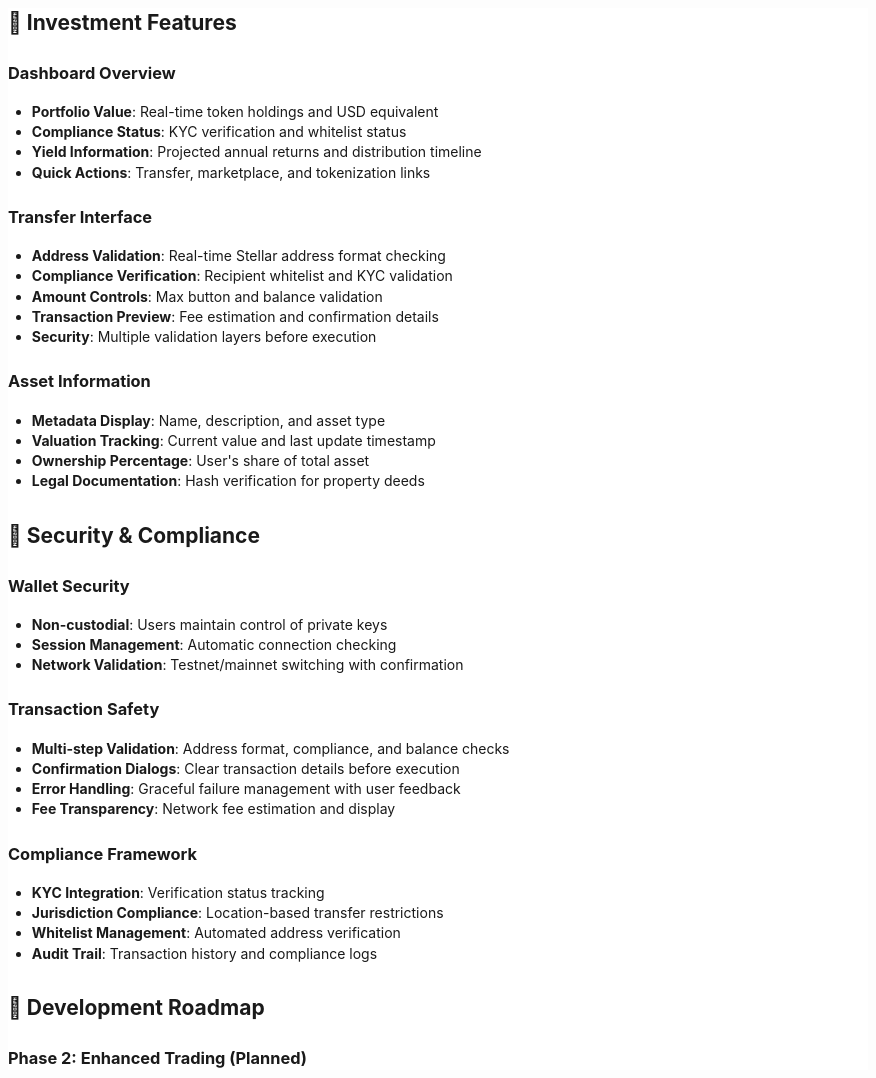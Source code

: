 ## 💼 Investment Features

### **Dashboard Overview**

- **Portfolio Value**: Real-time token holdings and USD equivalent
- **Compliance Status**: KYC verification and whitelist status
- **Yield Information**: Projected annual returns and distribution timeline
- **Quick Actions**: Transfer, marketplace, and tokenization links

### **Transfer Interface**

- **Address Validation**: Real-time Stellar address format checking
- **Compliance Verification**: Recipient whitelist and KYC validation
- **Amount Controls**: Max button and balance validation
- **Transaction Preview**: Fee estimation and confirmation details
- **Security**: Multiple validation layers before execution

### **Asset Information**

- **Metadata Display**: Name, description, and asset type
- **Valuation Tracking**: Current value and last update timestamp
- **Ownership Percentage**: User's share of total asset
- **Legal Documentation**: Hash verification for property deeds

## 🔐 Security & Compliance

### **Wallet Security**

- **Non-custodial**: Users maintain control of private keys
- **Session Management**: Automatic connection checking
- **Network Validation**: Testnet/mainnet switching with confirmation

### **Transaction Safety**

- **Multi-step Validation**: Address format, compliance, and balance checks
- **Confirmation Dialogs**: Clear transaction details before execution
- **Error Handling**: Graceful failure management with user feedback
- **Fee Transparency**: Network fee estimation and display

### **Compliance Framework**

- **KYC Integration**: Verification status tracking
- **Jurisdiction Compliance**: Location-based transfer restrictions
- **Whitelist Management**: Automated address verification
- **Audit Trail**: Transaction history and compliance logs

## 🚧 Development Roadmap

### **Phase 2: Enhanced Trading** (Planned)
